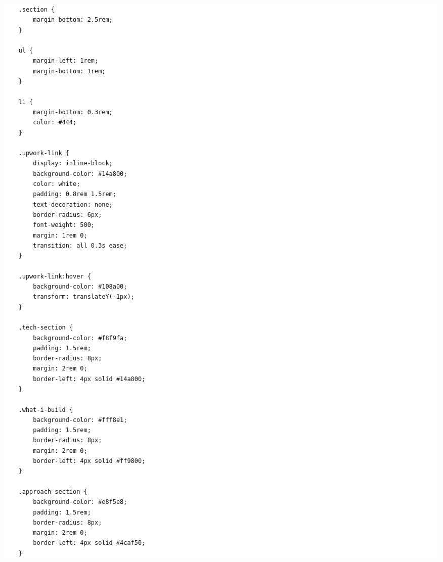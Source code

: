         .section {
            margin-bottom: 2.5rem;
        }

        ul {
            margin-left: 1rem;
            margin-bottom: 1rem;
        }

        li {
            margin-bottom: 0.3rem;
            color: #444;
        }

        .upwork-link {
            display: inline-block;
            background-color: #14a800;
            color: white;
            padding: 0.8rem 1.5rem;
            text-decoration: none;
            border-radius: 6px;
            font-weight: 500;
            margin: 1rem 0;
            transition: all 0.3s ease;
        }

        .upwork-link:hover {
            background-color: #108a00;
            transform: translateY(-1px);
        }

        .tech-section {
            background-color: #f8f9fa;
            padding: 1.5rem;
            border-radius: 8px;
            margin: 2rem 0;
            border-left: 4px solid #14a800;
        }

        .what-i-build {
            background-color: #fff8e1;
            padding: 1.5rem;
            border-radius: 8px;
            margin: 2rem 0;
            border-left: 4px solid #ff9800;
        }

        .approach-section {
            background-color: #e8f5e8;
            padding: 1.5rem;
            border-radius: 8px;
            margin: 2rem 0;
            border-left: 4px solid #4caf50;
        }
